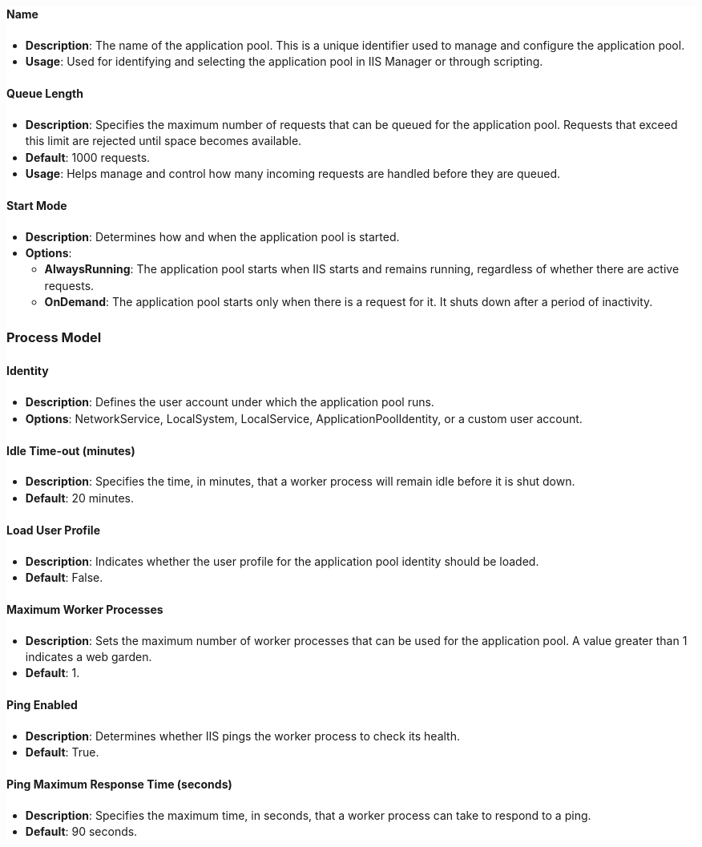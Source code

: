 #### Name
- **Description**: The name of the application pool. This is a unique identifier used to manage and configure the application pool.
- **Usage**: Used for identifying and selecting the application pool in IIS Manager or through scripting.

#### Queue Length
- **Description**: Specifies the maximum number of requests that can be queued for the application pool. Requests that exceed this limit are rejected until space becomes available.
- **Default**: 1000 requests.
- **Usage**: Helps manage and control how many incoming requests are handled before they are queued.

#### Start Mode
- **Description**: Determines how and when the application pool is started.
- **Options**:
  - **AlwaysRunning**: The application pool starts when IIS starts and remains running, regardless of whether there are active requests.
  - **OnDemand**: The application pool starts only when there is a request for it. It shuts down after a period of inactivity.

### Process Model

#### Identity
- **Description**: Defines the user account under which the application pool runs.
- **Options**: NetworkService, LocalSystem, LocalService, ApplicationPoolIdentity, or a custom user account.

#### Idle Time-out (minutes)
- **Description**: Specifies the time, in minutes, that a worker process will remain idle before it is shut down.
- **Default**: 20 minutes.

#### Load User Profile
- **Description**: Indicates whether the user profile for the application pool identity should be loaded.
- **Default**: False.

#### Maximum Worker Processes
- **Description**: Sets the maximum number of worker processes that can be used for the application pool. A value greater than 1 indicates a web garden.
- **Default**: 1.

#### Ping Enabled
- **Description**: Determines whether IIS pings the worker process to check its health.
- **Default**: True.

#### Ping Maximum Response Time (seconds)
- **Description**: Specifies the maximum time, in seconds, that a worker process can take to respond to a ping.
- **Default**: 90 seconds.
